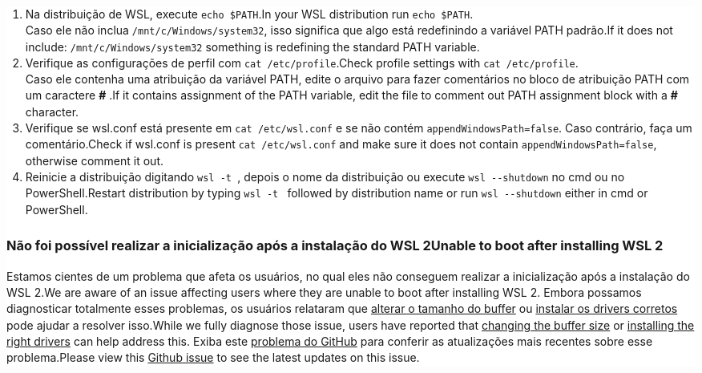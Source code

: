 1. <span data-ttu-id="1f0d3-270">Na distribuição de WSL, execute `echo $PATH`.</span><span class="sxs-lookup"><span data-stu-id="1f0d3-270">In your WSL distribution run `echo $PATH`.</span></span>  
   <span data-ttu-id="1f0d3-271">Caso ele não inclua `/mnt/c/Windows/system32`, isso significa que algo está redefinindo a variável PATH padrão.</span><span class="sxs-lookup"><span data-stu-id="1f0d3-271">If it does not include: `/mnt/c/Windows/system32` something is redefining the standard PATH variable.</span></span>
2. <span data-ttu-id="1f0d3-272">Verifique as configurações de perfil com `cat /etc/profile`.</span><span class="sxs-lookup"><span data-stu-id="1f0d3-272">Check profile settings with `cat /etc/profile`.</span></span>  
   <span data-ttu-id="1f0d3-273">Caso ele contenha uma atribuição da variável PATH, edite o arquivo para fazer comentários no bloco de atribuição PATH com um caractere **#** .</span><span class="sxs-lookup"><span data-stu-id="1f0d3-273">If it contains assignment of the PATH variable, edit the file to comment out PATH assignment block with a **#** character.</span></span>
3. <span data-ttu-id="1f0d3-274">Verifique se wsl.conf está presente em `cat /etc/wsl.conf` e se não contém `appendWindowsPath=false`. Caso contrário, faça um comentário.</span><span class="sxs-lookup"><span data-stu-id="1f0d3-274">Check if wsl.conf is present `cat /etc/wsl.conf` and make sure it does not contain `appendWindowsPath=false`, otherwise comment it out.</span></span>
4. <span data-ttu-id="1f0d3-275">Reinicie a distribuição digitando `wsl -t `, depois o nome da distribuição ou execute `wsl --shutdown` no cmd ou no PowerShell.</span><span class="sxs-lookup"><span data-stu-id="1f0d3-275">Restart distribution by typing `wsl -t ` followed by distribution name or run `wsl --shutdown` either in cmd or PowerShell.</span></span>

### <a name="unable-to-boot-after-installing-wsl-2"></a><span data-ttu-id="1f0d3-276">Não foi possível realizar a inicialização após a instalação do WSL 2</span><span class="sxs-lookup"><span data-stu-id="1f0d3-276">Unable to boot after installing WSL 2</span></span>

<span data-ttu-id="1f0d3-277">Estamos cientes de um problema que afeta os usuários, no qual eles não conseguem realizar a inicialização após a instalação do WSL 2.</span><span class="sxs-lookup"><span data-stu-id="1f0d3-277">We are aware of an issue affecting users where they are unable to boot after installing WSL 2.</span></span> <span data-ttu-id="1f0d3-278">Embora possamos diagnosticar totalmente esses problemas, os usuários relataram que [alterar o tamanho do buffer](https://github.com/microsoft/WSL/issues/4784#issuecomment-639219363) ou [instalar os drivers corretos](https://github.com/microsoft/WSL/issues/4784#issuecomment-675702244) pode ajudar a resolver isso.</span><span class="sxs-lookup"><span data-stu-id="1f0d3-278">While we fully diagnose those issue, users have reported that [changing the buffer size](https://github.com/microsoft/WSL/issues/4784#issuecomment-639219363) or [installing the right drivers](https://github.com/microsoft/WSL/issues/4784#issuecomment-675702244) can help address this.</span></span> <span data-ttu-id="1f0d3-279">Exiba este [problema do GitHub](https://github.com/microsoft/WSL/issues/4784) para conferir as atualizações mais recentes sobre esse problema.</span><span class="sxs-lookup"><span data-stu-id="1f0d3-279">Please view this [Github issue](https://github.com/microsoft/WSL/issues/4784) to see the latest updates on this issue.</span></span> 
